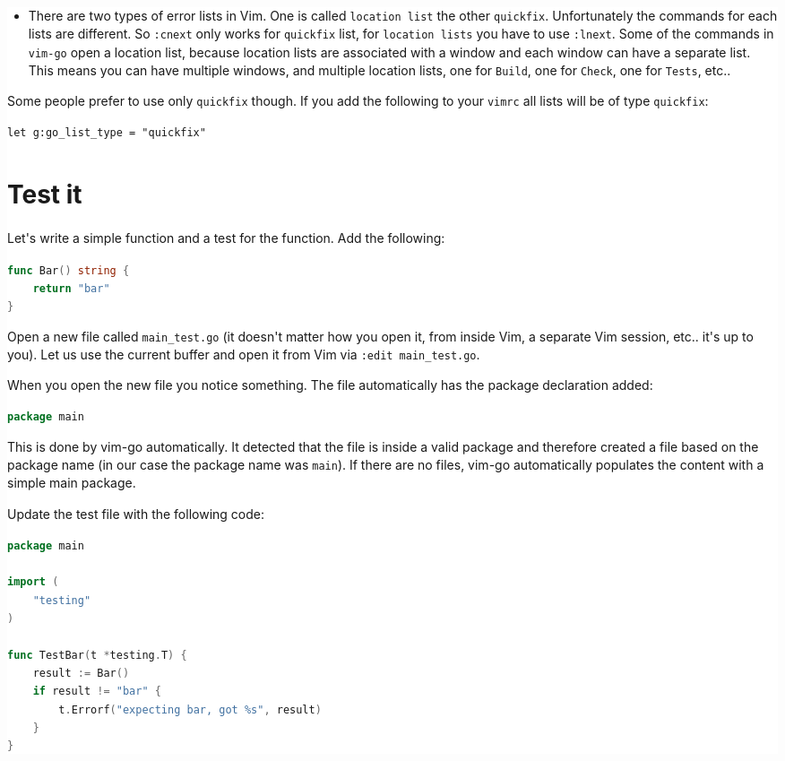 * There are two types of error lists in Vim. One is called `location list` the
other `quickfix`. Unfortunately the commands for each lists are different. So
`:cnext` only works for `quickfix` list, for `location lists` you have to use
`:lnext`. Some of the commands in `vim-go` open a location list, because
location lists are associated with a window and each window can have a
separate list. This means you can have multiple windows, and multiple
location lists, one for `Build`, one for `Check`, one for `Tests`, etc..

Some people prefer to use only `quickfix` though. If you add the following to
your `vimrc` all lists will be of type `quickfix`:

```vim
let g:go_list_type = "quickfix"
```

# Test it

Let's write a simple function and a test for the function. Add the following:


```go
func Bar() string {
	return "bar"
}
```

Open a new file called `main_test.go` (it doesn't matter how you open it, from
inside Vim, a separate Vim session, etc.. it's up to you). Let us use the
current buffer and open it from Vim via `:edit main_test.go`.

When you open the new file you notice something. The file automatically has the
package declaration added:

```go
package main
```

This is done by vim-go automatically. It detected that the file is inside a
valid package and therefore created a file based on the package name (in our
case the package name was `main`). If there are no files, vim-go automatically
populates the content with a simple main package.

Update the test file with the following code:

```go
package main

import (
	"testing"
)

func TestBar(t *testing.T) {
	result := Bar()
	if result != "bar" {
		t.Errorf("expecting bar, got %s", result)
	}
}
```
